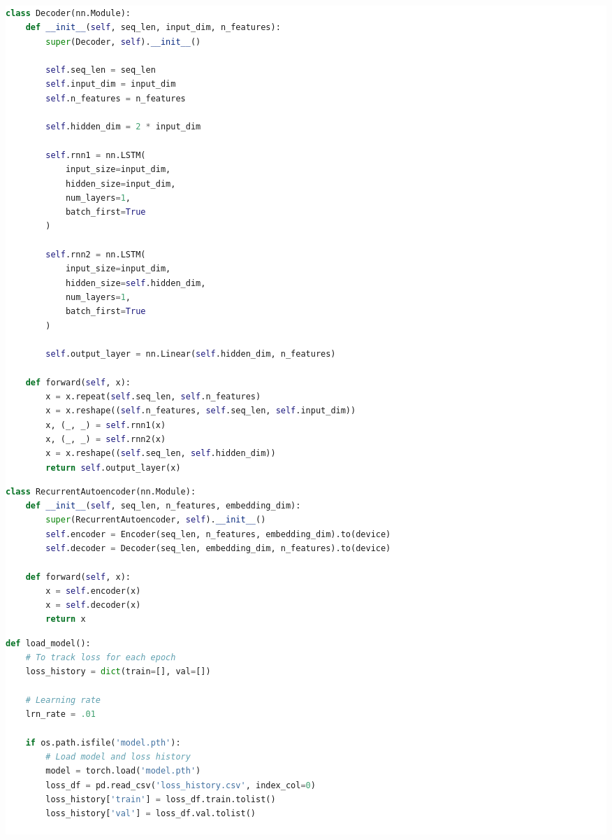 
```python
class Decoder(nn.Module):
    def __init__(self, seq_len, input_dim, n_features):
        super(Decoder, self).__init__()
        
        self.seq_len = seq_len
        self.input_dim = input_dim
        self.n_features = n_features

        self.hidden_dim = 2 * input_dim
        
        self.rnn1 = nn.LSTM(
            input_size=input_dim,
            hidden_size=input_dim,
            num_layers=1,
            batch_first=True
        )
        
        self.rnn2 = nn.LSTM(
            input_size=input_dim,
            hidden_size=self.hidden_dim,
            num_layers=1,
            batch_first=True
        )
        
        self.output_layer = nn.Linear(self.hidden_dim, n_features)
        
    def forward(self, x):
        x = x.repeat(self.seq_len, self.n_features)
        x = x.reshape((self.n_features, self.seq_len, self.input_dim))
        x, (_, _) = self.rnn1(x)
        x, (_, _) = self.rnn2(x)
        x = x.reshape((self.seq_len, self.hidden_dim))
        return self.output_layer(x)
```


```python
class RecurrentAutoencoder(nn.Module):
    def __init__(self, seq_len, n_features, embedding_dim):
        super(RecurrentAutoencoder, self).__init__()
        self.encoder = Encoder(seq_len, n_features, embedding_dim).to(device)
        self.decoder = Decoder(seq_len, embedding_dim, n_features).to(device)
    
    def forward(self, x):
        x = self.encoder(x)
        x = self.decoder(x)
        return x
```


```python
def load_model():
    # To track loss for each epoch
    loss_history = dict(train=[], val=[])
    
    # Learning rate
    lrn_rate = .01
        
    if os.path.isfile('model.pth'):
        # Load model and loss history
        model = torch.load('model.pth')
        loss_df = pd.read_csv('loss_history.csv', index_col=0)
        loss_history['train'] = loss_df.train.tolist()
        loss_history['val'] = loss_df.val.tolist()
        
```